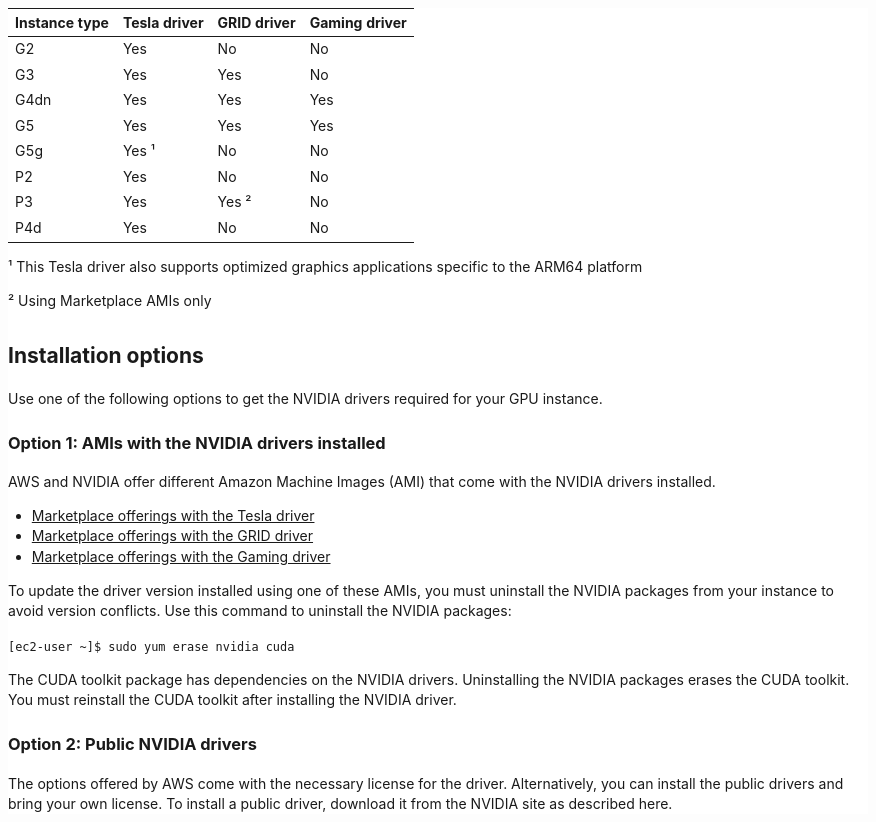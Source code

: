
| Instance type | Tesla driver | GRID driver | Gaming driver | 
| --- | --- | --- | --- | 
| G2 | Yes | No | No | 
| G3 | Yes | Yes | No | 
| G4dn | Yes | Yes | Yes | 
| G5 | Yes | Yes | Yes | 
| G5g | Yes ¹ | No | No | 
| P2 | Yes | No | No | 
| P3 | Yes | Yes ² | No | 
| P4d | Yes | No | No | 

¹ This Tesla driver also supports optimized graphics applications specific to the ARM64 platform

² Using Marketplace AMIs only

## Installation options<a name="nvidia-installation-options"></a>

Use one of the following options to get the NVIDIA drivers required for your GPU instance\.

### Option 1: AMIs with the NVIDIA drivers installed<a name="preinstalled-nvidia-driver"></a>

AWS and NVIDIA offer different Amazon Machine Images \(AMI\) that come with the NVIDIA drivers installed\.
+ [Marketplace offerings with the Tesla driver](http://aws.amazon.com/marketplace/search/results?page=1&filters=VendorId&VendorId=e6a5002c-6dd0-4d1e-8196-0a1d1857229b%2Cc568fe05-e33b-411c-b0ab-047218431da9&searchTerms=tesla+driver)
+ [Marketplace offerings with the GRID driver](http://aws.amazon.com/marketplace/search/results?&searchTerms=NVIDIA+quadro)
+ [Marketplace offerings with the Gaming driver](http://aws.amazon.com/marketplace/search/results?searchTerms=NVIDIA+gaming)

To update the driver version installed using one of these AMIs, you must uninstall the NVIDIA packages from your instance to avoid version conflicts\. Use this command to uninstall the NVIDIA packages:

```
[ec2-user ~]$ sudo yum erase nvidia cuda
```

The CUDA toolkit package has dependencies on the NVIDIA drivers\. Uninstalling the NVIDIA packages erases the CUDA toolkit\. You must reinstall the CUDA toolkit after installing the NVIDIA driver\.

### Option 2: Public NVIDIA drivers<a name="public-nvidia-driver"></a>

The options offered by AWS come with the necessary license for the driver\. Alternatively, you can install the public drivers and bring your own license\. To install a public driver, download it from the NVIDIA site as described here\.

